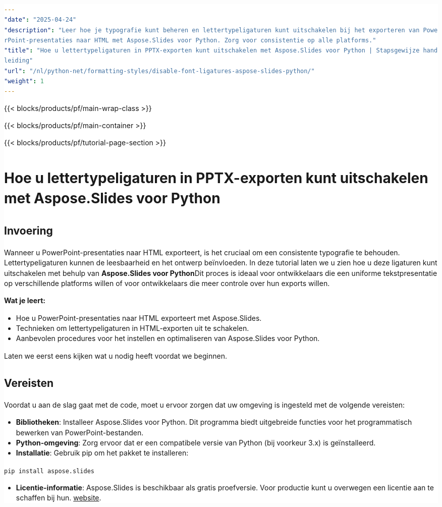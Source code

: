 ```yaml
---
"date": "2025-04-24"
"description": "Leer hoe je typografie kunt beheren en lettertypeligaturen kunt uitschakelen bij het exporteren van PowerPoint-presentaties naar HTML met Aspose.Slides voor Python. Zorg voor consistentie op alle platforms."
"title": "Hoe u lettertypeligaturen in PPTX-exporten kunt uitschakelen met Aspose.Slides voor Python | Stapsgewijze handleiding"
"url": "/nl/python-net/formatting-styles/disable-font-ligatures-aspose-slides-python/"
"weight": 1
---
```


{{< blocks/products/pf/main-wrap-class >}}

{{< blocks/products/pf/main-container >}}

{{< blocks/products/pf/tutorial-page-section >}}
# Hoe u lettertypeligaturen in PPTX-exporten kunt uitschakelen met Aspose.Slides voor Python

## Invoering

Wanneer u PowerPoint-presentaties naar HTML exporteert, is het cruciaal om een consistente typografie te behouden. Lettertypeligaturen kunnen de leesbaarheid en het ontwerp beïnvloeden. In deze tutorial laten we u zien hoe u deze ligaturen kunt uitschakelen met behulp van **Aspose.Slides voor Python**Dit proces is ideaal voor ontwikkelaars die een uniforme tekstpresentatie op verschillende platforms willen of voor ontwikkelaars die meer controle over hun exports willen.

**Wat je leert:**
- Hoe u PowerPoint-presentaties naar HTML exporteert met Aspose.Slides.
- Technieken om lettertypeligaturen in HTML-exporten uit te schakelen.
- Aanbevolen procedures voor het instellen en optimaliseren van Aspose.Slides voor Python.

Laten we eerst eens kijken wat u nodig heeft voordat we beginnen.

## Vereisten

Voordat u aan de slag gaat met de code, moet u ervoor zorgen dat uw omgeving is ingesteld met de volgende vereisten:

- **Bibliotheken**: Installeer Aspose.Slides voor Python. Dit programma biedt uitgebreide functies voor het programmatisch bewerken van PowerPoint-bestanden.
- **Python-omgeving**: Zorg ervoor dat er een compatibele versie van Python (bij voorkeur 3.x) is geïnstalleerd.
- **Installatie**: Gebruik pip om het pakket te installeren:

```bash
pip install aspose.slides
```

- **Licentie-informatie**: Aspose.Slides is beschikbaar als gratis proefversie. Voor productie kunt u overwegen een licentie aan te schaffen bij hun. [website](https://purchase.aspose.com/buy).

